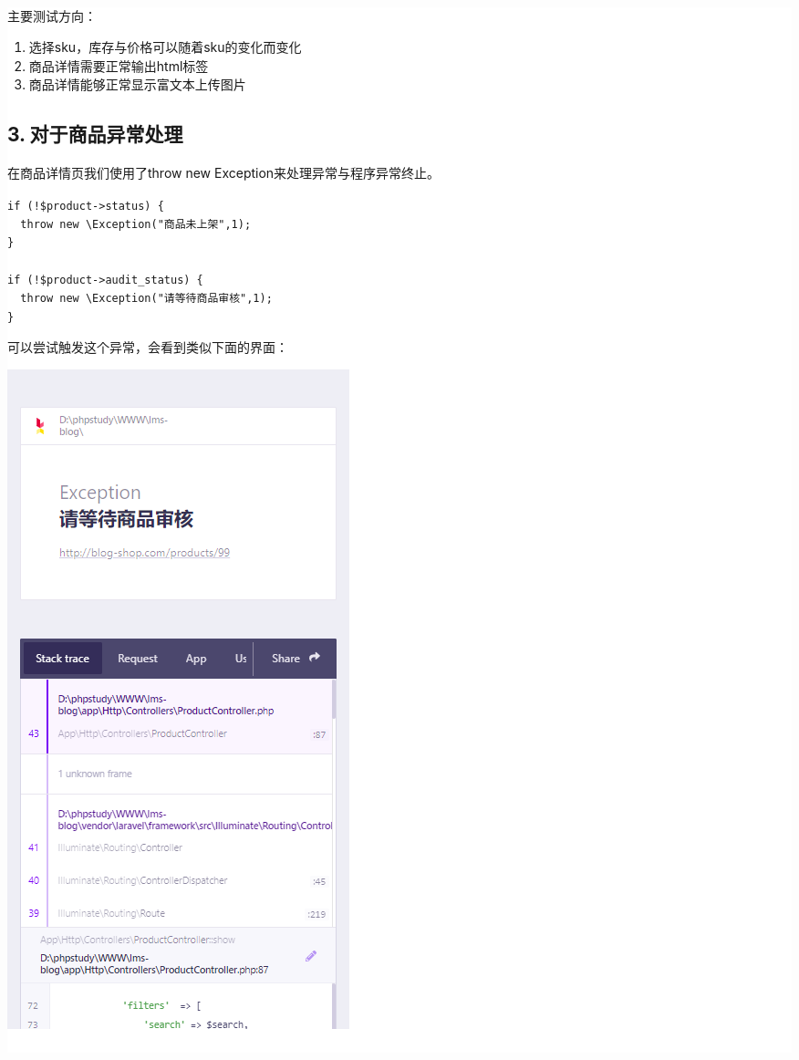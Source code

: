 主要测试方向：

1. 选择sku，库存与价格可以随着sku的变化而变化
2. 商品详情需要正常输出html标签
3. 商品详情能够正常显示富文本上传图片

## 3. 对于商品异常处理

在商品详情页我们使用了throw new Exception来处理异常与程序异常终止。

```
if (!$product->status) {
  throw new \Exception("商品未上架",1);
}

if (!$product->audit_status) {
  throw new \Exception("请等待商品审核",1);
}
```

可以尝试触发这个异常，会看到类似下面的界面：

![](assets/markdown-img-paste-20200822154539143.png)
